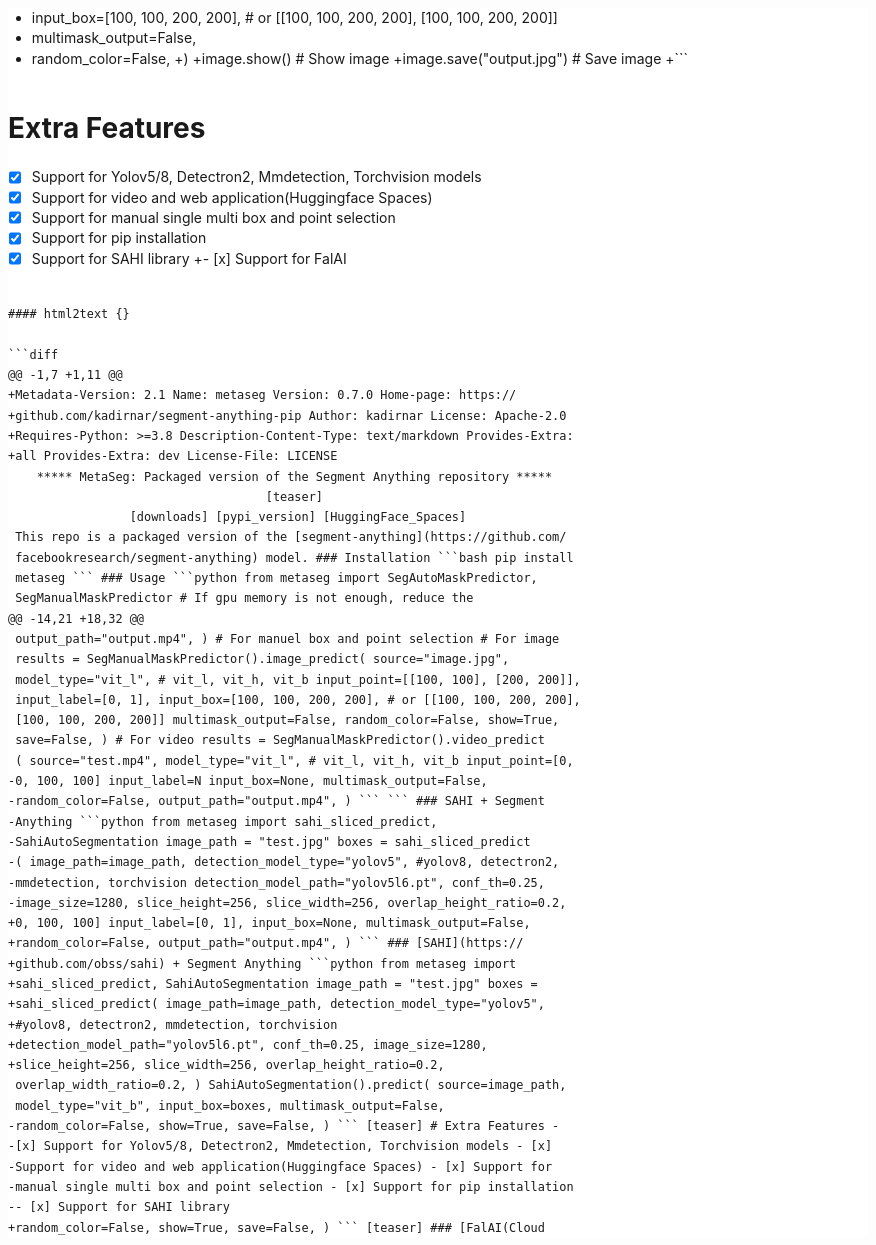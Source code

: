 +    input_box=[100, 100, 200, 200], # or [[100, 100, 200, 200], [100, 100, 200, 200]]
+    multimask_output=False,
+    random_color=False,
+)
+image.show() # Show image
+image.save("output.jpg") # Save image
+```
 # Extra Features
 
 - [x] Support for Yolov5/8, Detectron2, Mmdetection, Torchvision models
 - [x] Support for video and web application(Huggingface Spaces)
 - [x] Support for manual single multi box and point selection
 - [x] Support for pip installation
 - [x] Support for SAHI library
+- [x] Support for FalAI
```

#### html2text {}

```diff
@@ -1,7 +1,11 @@
+Metadata-Version: 2.1 Name: metaseg Version: 0.7.0 Home-page: https://
+github.com/kadirnar/segment-anything-pip Author: kadirnar License: Apache-2.0
+Requires-Python: >=3.8 Description-Content-Type: text/markdown Provides-Extra:
+all Provides-Extra: dev License-File: LICENSE
    ***** MetaSeg: Packaged version of the Segment Anything repository *****
                                    [teaser]
                 [downloads] [pypi_version] [HuggingFace_Spaces]
 This repo is a packaged version of the [segment-anything](https://github.com/
 facebookresearch/segment-anything) model. ### Installation ```bash pip install
 metaseg ``` ### Usage ```python from metaseg import SegAutoMaskPredictor,
 SegManualMaskPredictor # If gpu memory is not enough, reduce the
@@ -14,21 +18,32 @@
 output_path="output.mp4", ) # For manuel box and point selection # For image
 results = SegManualMaskPredictor().image_predict( source="image.jpg",
 model_type="vit_l", # vit_l, vit_h, vit_b input_point=[[100, 100], [200, 200]],
 input_label=[0, 1], input_box=[100, 100, 200, 200], # or [[100, 100, 200, 200],
 [100, 100, 200, 200]] multimask_output=False, random_color=False, show=True,
 save=False, ) # For video results = SegManualMaskPredictor().video_predict
 ( source="test.mp4", model_type="vit_l", # vit_l, vit_h, vit_b input_point=[0,
-0, 100, 100] input_label=N input_box=None, multimask_output=False,
-random_color=False, output_path="output.mp4", ) ``` ``` ### SAHI + Segment
-Anything ```python from metaseg import sahi_sliced_predict,
-SahiAutoSegmentation image_path = "test.jpg" boxes = sahi_sliced_predict
-( image_path=image_path, detection_model_type="yolov5", #yolov8, detectron2,
-mmdetection, torchvision detection_model_path="yolov5l6.pt", conf_th=0.25,
-image_size=1280, slice_height=256, slice_width=256, overlap_height_ratio=0.2,
+0, 100, 100] input_label=[0, 1], input_box=None, multimask_output=False,
+random_color=False, output_path="output.mp4", ) ``` ### [SAHI](https://
+github.com/obss/sahi) + Segment Anything ```python from metaseg import
+sahi_sliced_predict, SahiAutoSegmentation image_path = "test.jpg" boxes =
+sahi_sliced_predict( image_path=image_path, detection_model_type="yolov5",
+#yolov8, detectron2, mmdetection, torchvision
+detection_model_path="yolov5l6.pt", conf_th=0.25, image_size=1280,
+slice_height=256, slice_width=256, overlap_height_ratio=0.2,
 overlap_width_ratio=0.2, ) SahiAutoSegmentation().predict( source=image_path,
 model_type="vit_b", input_box=boxes, multimask_output=False,
-random_color=False, show=True, save=False, ) ``` [teaser] # Extra Features -
-[x] Support for Yolov5/8, Detectron2, Mmdetection, Torchvision models - [x]
-Support for video and web application(Huggingface Spaces) - [x] Support for
-manual single multi box and point selection - [x] Support for pip installation
-- [x] Support for SAHI library
+random_color=False, show=True, save=False, ) ``` [teaser] ### [FalAI(Cloud
```